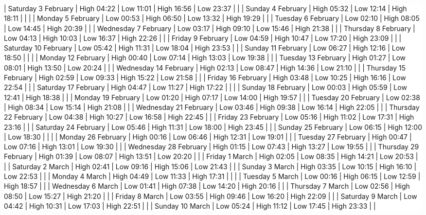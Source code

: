 | Saturday 3 February | High 04:22 | Low 11:01 | High 16:56 | Low 23:37 |  |
| Sunday 4 February | High 05:32 | Low 12:14 | High 18:11 |  |  |
| Monday 5 February | Low 00:53 | High 06:50 | Low 13:32 | High 19:29 |  |
| Tuesday 6 February | Low 02:10 | High 08:05 | Low 14:45 | High 20:39 |  |
| Wednesday 7 February | Low 03:17 | High 09:10 | Low 15:46 | High 21:38 |  |
| Thursday 8 February | Low 04:13 | High 10:03 | Low 16:37 | High 22:26 |  |
| Friday 9 February | Low 04:59 | High 10:47 | Low 17:20 | High 23:09 |  |
| Saturday 10 February | Low 05:42 | High 11:31 | Low 18:04 | High 23:53 |  |
| Sunday 11 February | Low 06:27 | High 12:16 | Low 18:50 |  |  |
| Monday 12 February | High 00:40 | Low 07:14 | High 13:03 | Low 19:38 |  |
| Tuesday 13 February | High 01:27 | Low 08:01 | High 13:50 | Low 20:24 |  |
| Wednesday 14 February | High 02:13 | Low 08:47 | High 14:36 | Low 21:10 |  |
| Thursday 15 February | High 02:59 | Low 09:33 | High 15:22 | Low 21:58 |  |
| Friday 16 February | High 03:48 | Low 10:25 | High 16:16 | Low 22:54 |  |
| Saturday 17 February | High 04:47 | Low 11:27 | High 17:22 |  |  |
| Sunday 18 February | Low 00:03 | High 05:59 | Low 12:41 | High 18:38 |  |
| Monday 19 February | Low 01:20 | High 07:17 | Low 14:00 | High 19:57 |  |
| Tuesday 20 February | Low 02:38 | High 08:34 | Low 15:14 | High 21:08 |  |
| Wednesday 21 February | Low 03:46 | High 09:38 | Low 16:14 | High 22:05 |  |
| Thursday 22 February | Low 04:38 | High 10:27 | Low 16:58 | High 22:45 |  |
| Friday 23 February | Low 05:16 | High 11:02 | Low 17:31 | High 23:16 |  |
| Saturday 24 February | Low 05:46 | High 11:31 | Low 18:00 | High 23:45 |  |
| Sunday 25 February | Low 06:15 | High 12:00 | Low 18:30 |  |  |
| Monday 26 February | High 00:16 | Low 06:46 | High 12:31 | Low 19:01 |  |
| Tuesday 27 February | High 00:47 | Low 07:16 | High 13:01 | Low 19:30 |  |
| Wednesday 28 February | High 01:15 | Low 07:43 | High 13:27 | Low 19:55 |  |
| Thursday 29 February | High 01:39 | Low 08:07 | High 13:51 | Low 20:20 |  |
| Friday 1 March | High 02:05 | Low 08:35 | High 14:21 | Low 20:53 |  |
| Saturday 2 March | High 02:41 | Low 09:16 | High 15:06 | Low 21:43 |  |
| Sunday 3 March | High 03:35 | Low 10:15 | High 16:10 | Low 22:53 |  |
| Monday 4 March | High 04:49 | Low 11:33 | High 17:31 |  |  |
| Tuesday 5 March | Low 00:16 | High 06:15 | Low 12:59 | High 18:57 |  |
| Wednesday 6 March | Low 01:41 | High 07:38 | Low 14:20 | High 20:16 |  |
| Thursday 7 March | Low 02:56 | High 08:50 | Low 15:27 | High 21:20 |  |
| Friday 8 March | Low 03:55 | High 09:46 | Low 16:20 | High 22:09 |  |
| Saturday 9 March | Low 04:42 | High 10:31 | Low 17:03 | High 22:51 |  |
| Sunday 10 March | Low 05:24 | High 11:12 | Low 17:45 | High 23:33 |  |